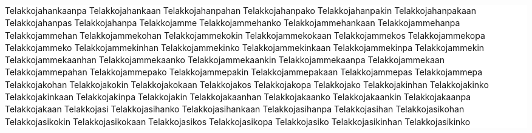 Telakkojahankaanpa
Telakkojahankaan
Telakkojahanpahan
Telakkojahanpako
Telakkojahanpakin
Telakkojahanpakaan
Telakkojahanpas
Telakkojahanpa
Telakkojamme
Telakkojammehanko
Telakkojammehankaan
Telakkojammehanpa
Telakkojammehan
Telakkojammekohan
Telakkojammekokin
Telakkojammekokaan
Telakkojammekos
Telakkojammekopa
Telakkojammeko
Telakkojammekinhan
Telakkojammekinko
Telakkojammekinkaan
Telakkojammekinpa
Telakkojammekin
Telakkojammekaanhan
Telakkojammekaanko
Telakkojammekaankin
Telakkojammekaanpa
Telakkojammekaan
Telakkojammepahan
Telakkojammepako
Telakkojammepakin
Telakkojammepakaan
Telakkojammepas
Telakkojammepa
Telakkojakohan
Telakkojakokin
Telakkojakokaan
Telakkojakos
Telakkojakopa
Telakkojako
Telakkojakinhan
Telakkojakinko
Telakkojakinkaan
Telakkojakinpa
Telakkojakin
Telakkojakaanhan
Telakkojakaanko
Telakkojakaankin
Telakkojakaanpa
Telakkojakaan
Telakkojasi
Telakkojasihanko
Telakkojasihankaan
Telakkojasihanpa
Telakkojasihan
Telakkojasikohan
Telakkojasikokin
Telakkojasikokaan
Telakkojasikos
Telakkojasikopa
Telakkojasiko
Telakkojasikinhan
Telakkojasikinko